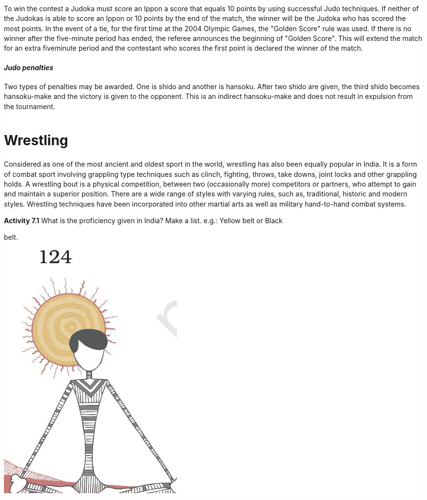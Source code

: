 To win the contest a Judoka must score an Ippon a score that equals 10 points by using successful Judo techniques. If neither of the Judokas is able to score an Ippon or 10 points by the end of the match, the winner will be the Judoka who has scored the most points. In the event of a tie, for the first time at the 2004 Olympic Games, the "Golden Score" rule was used. If there is no winner after the five-minute period has ended, the referee announces the beginning of "Golden Score". This will extend the match for an extra fiveminute period and the contestant who scores the first point is declared the winner of the match.

#### *Judo penalties*

Two types of penalties may be awarded. One is shido and another is hansoku. After two shido are given, the third shido becomes hansoku-make and the victory is given to the opponent. This is an indirect hansoku-make and does not result in expulsion from the tournament.

# **Wrestling**

Considered as one of the most ancient and oldest sport in the world, wrestling has also been equally popular in India. It is a form of combat sport involving grappling type techniques such as clinch, fighting, throws, take downs, joint locks and other grappling holds. A wrestling bout is a physical competition, between two (occasionally more) competitors or partners, who attempt to gain and maintain a superior position. There are a wide range of styles with varying rules, such as, traditional, historic and modern styles. Wrestling techniques have been incorporated into other martial arts as well as military hand-to-hand combat systems.

**Activity 7.1** What is the proficiency given in India? Make a list. e.g.: Yellow belt or Black

belt.

![](_page_13_Picture_10.jpeg)
